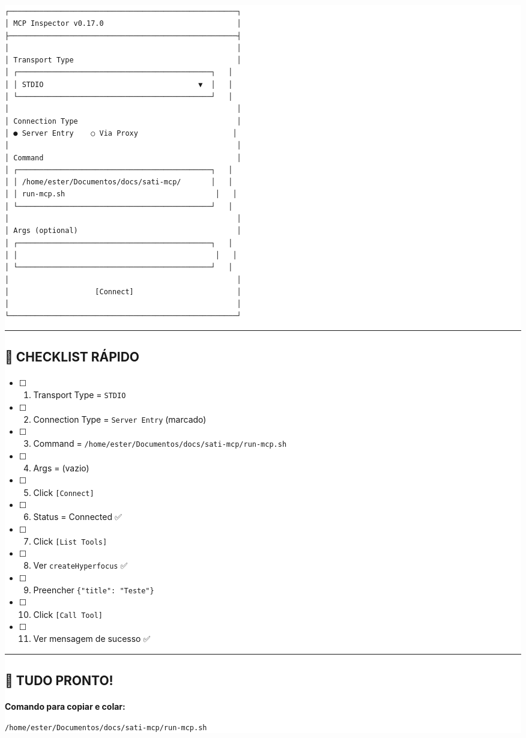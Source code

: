 ```
┌─────────────────────────────────────────────────────┐
│ MCP Inspector v0.17.0                               │
├─────────────────────────────────────────────────────┤
│                                                     │
│ Transport Type                                      │
│ ┌─────────────────────────────────────────────┐   │
│ │ STDIO                                    ▼  │   │
│ └─────────────────────────────────────────────┘   │
│                                                     │
│ Connection Type                                     │
│ ● Server Entry    ○ Via Proxy                      │
│                                                     │
│ Command                                             │
│ ┌─────────────────────────────────────────────┐   │
│ │ /home/ester/Documentos/docs/sati-mcp/       │   │
│ │ run-mcp.sh                                   │   │
│ └─────────────────────────────────────────────┘   │
│                                                     │
│ Args (optional)                                     │
│ ┌─────────────────────────────────────────────┐   │
│ │                                              │   │
│ └─────────────────────────────────────────────┘   │
│                                                     │
│                    [Connect]                        │
│                                                     │
└─────────────────────────────────────────────────────┘
```

---

## 🎯 CHECKLIST RÁPIDO

- [ ] 1. Transport Type = `STDIO`
- [ ] 2. Connection Type = `Server Entry` (marcado)
- [ ] 3. Command = `/home/ester/Documentos/docs/sati-mcp/run-mcp.sh`
- [ ] 4. Args = (vazio)
- [ ] 5. Click `[Connect]`
- [ ] 6. Status = Connected ✅
- [ ] 7. Click `[List Tools]`
- [ ] 8. Ver `createHyperfocus` ✅
- [ ] 9. Preencher `{"title": "Teste"}`
- [ ] 10. Click `[Call Tool]`
- [ ] 11. Ver mensagem de sucesso ✅

---

## 🚀 TUDO PRONTO!

**Comando para copiar e colar:**

```
/home/ester/Documentos/docs/sati-mcp/run-mcp.sh
```
